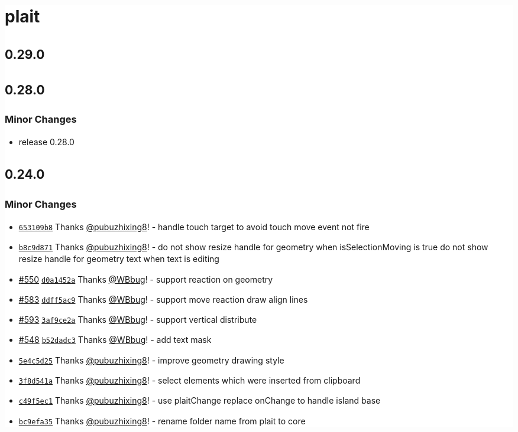 # plait

## 0.29.0

## 0.28.0

### Minor Changes

-   release 0.28.0

## 0.24.0

### Minor Changes

-   [`653109b8`](https://github.com/worktile/plait/commit/653109b836c5707ec03714a801e3a167ad4e6263) Thanks [@pubuzhixing8](https://github.com/pubuzhixing8)! - handle touch target to avoid touch move event not fire

*   [`b8c9d871`](https://github.com/worktile/plait/commit/b8c9d8718f02af6a15161b044ba7cc6c6a6990a9) Thanks [@pubuzhixing8](https://github.com/pubuzhixing8)! - do not show resize handle for geometry when isSelectionMoving is true
    do not show resize handle for geometry text when text is editing

-   [#550](https://github.com/worktile/plait/pull/550) [`d0a1452a`](https://github.com/worktile/plait/commit/d0a1452a2c1bb0025442e5a9a0f6bc84257cf97d) Thanks [@WBbug](https://github.com/WBbug)! - support reaction on geometry

*   [#583](https://github.com/worktile/plait/pull/583) [`ddff5ac9`](https://github.com/worktile/plait/commit/ddff5ac9f0982a3378066a24869e4f30f38e160e) Thanks [@WBbug](https://github.com/WBbug)! - support move reaction draw align lines

-   [#593](https://github.com/worktile/plait/pull/593) [`3af9ce2a`](https://github.com/worktile/plait/commit/3af9ce2ad2a034152a90847007a99d6b8009e64b) Thanks [@WBbug](https://github.com/WBbug)! - support vertical distribute

*   [#548](https://github.com/worktile/plait/pull/548) [`b52dadc3`](https://github.com/worktile/plait/commit/b52dadc3ca405b343bd8f48d8cb2d95776df9f2e) Thanks [@WBbug](https://github.com/WBbug)! - add text mask

-   [`5e4c5d25`](https://github.com/worktile/plait/commit/5e4c5d25a3797e9f77d9efad2b6ad7016fa59b11) Thanks [@pubuzhixing8](https://github.com/pubuzhixing8)! - improve geometry drawing style

*   [`3f8d541a`](https://github.com/worktile/plait/commit/3f8d541a6b7fa2257e42ce9048f9e4eff8f255e4) Thanks [@pubuzhixing8](https://github.com/pubuzhixing8)! - select elements which were inserted from clipboard

-   [`c49f5ec1`](https://github.com/worktile/plait/commit/c49f5ec1d46a06770692a2b52c6bbc43c1c10786) Thanks [@pubuzhixing8](https://github.com/pubuzhixing8)! - use plaitChange replace onChange to handle island base

*   [`bc9efa35`](https://github.com/worktile/plait/commit/bc9efa3570703860be0ef8824c20a8cb4c56d904) Thanks [@pubuzhixing8](https://github.com/pubuzhixing8)! - rename folder name from plait to core
